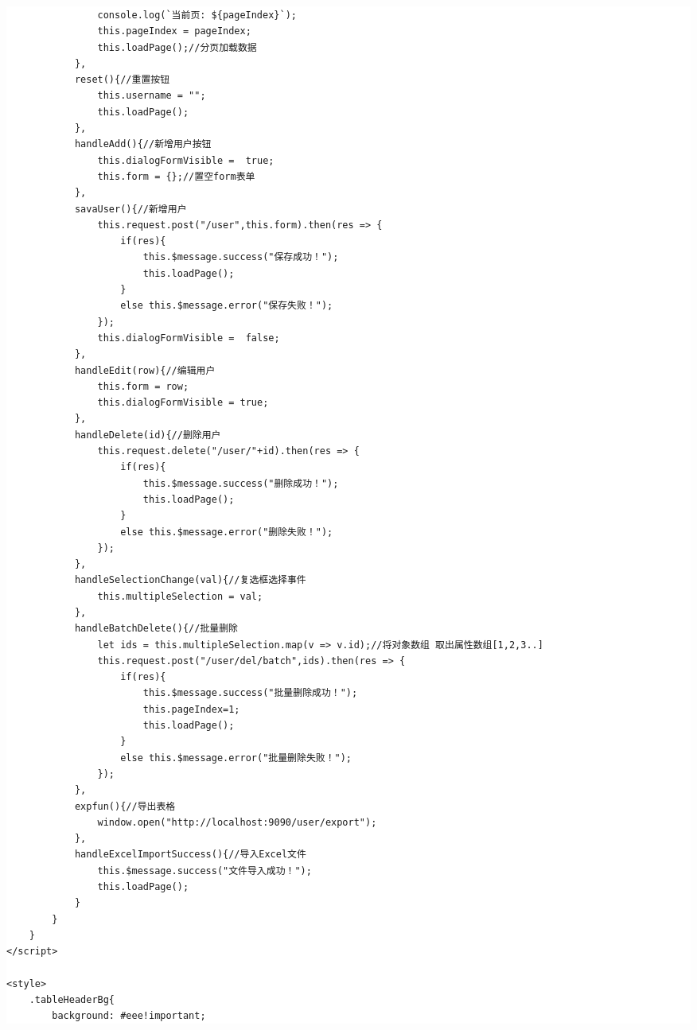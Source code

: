 ```vue
                console.log(`当前页: ${pageIndex}`);
                this.pageIndex = pageIndex;
                this.loadPage();//分页加载数据
            },
            reset(){//重置按钮
                this.username = "";
                this.loadPage();
            },
            handleAdd(){//新增用户按钮
                this.dialogFormVisible =  true;
                this.form = {};//置空form表单
            },
            savaUser(){//新增用户
                this.request.post("/user",this.form).then(res => {
                    if(res){
                        this.$message.success("保存成功！");
                        this.loadPage();
                    }
                    else this.$message.error("保存失败！");
                });
                this.dialogFormVisible =  false;
            },
            handleEdit(row){//编辑用户
                this.form = row;
                this.dialogFormVisible = true;
            },
            handleDelete(id){//删除用户
                this.request.delete("/user/"+id).then(res => {
                    if(res){
                        this.$message.success("删除成功！");
                        this.loadPage();
                    }
                    else this.$message.error("删除失败！");
                });
            },
            handleSelectionChange(val){//复选框选择事件
                this.multipleSelection = val;
            },
            handleBatchDelete(){//批量删除
                let ids = this.multipleSelection.map(v => v.id);//将对象数组 取出属性数组[1,2,3..]
                this.request.post("/user/del/batch",ids).then(res => {
                    if(res){
                        this.$message.success("批量删除成功！");
                        this.pageIndex=1;
                        this.loadPage();
                    }
                    else this.$message.error("批量删除失败！");
                });
            },
            expfun(){//导出表格
                window.open("http://localhost:9090/user/export");
            },
            handleExcelImportSuccess(){//导入Excel文件
                this.$message.success("文件导入成功！");
                this.loadPage();
            }
        }
    }
</script>

<style>
    .tableHeaderBg{
        background: #eee!important;
```